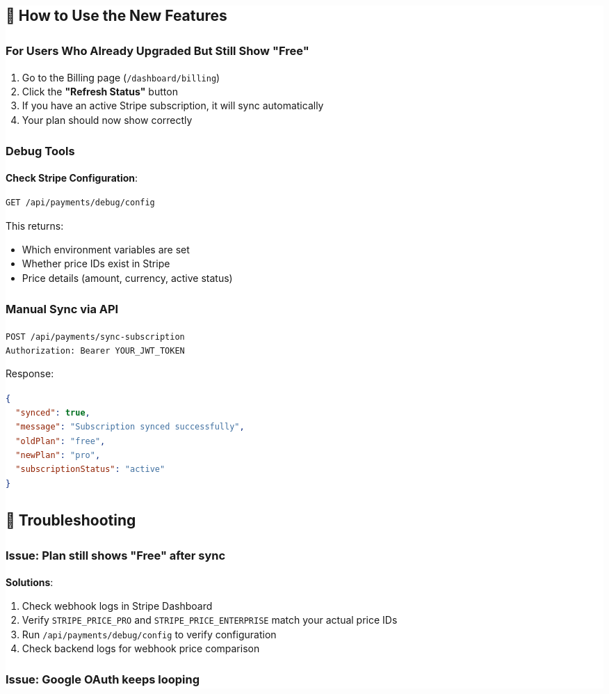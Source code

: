## 🔧 How to Use the New Features

### For Users Who Already Upgraded But Still Show "Free"

1. Go to the Billing page (`/dashboard/billing`)
2. Click the **"Refresh Status"** button
3. If you have an active Stripe subscription, it will sync automatically
4. Your plan should now show correctly

### Debug Tools

**Check Stripe Configuration**:

```bash
GET /api/payments/debug/config
```

This returns:

- Which environment variables are set
- Whether price IDs exist in Stripe
- Price details (amount, currency, active status)

### Manual Sync via API

```bash
POST /api/payments/sync-subscription
Authorization: Bearer YOUR_JWT_TOKEN
```

Response:

```json
{
  "synced": true,
  "message": "Subscription synced successfully",
  "oldPlan": "free",
  "newPlan": "pro",
  "subscriptionStatus": "active"
}
```

## 🐛 Troubleshooting

### Issue: Plan still shows "Free" after sync

**Solutions**:

1. Check webhook logs in Stripe Dashboard
2. Verify `STRIPE_PRICE_PRO` and `STRIPE_PRICE_ENTERPRISE` match your actual price IDs
3. Run `/api/payments/debug/config` to verify configuration
4. Check backend logs for webhook price comparison

### Issue: Google OAuth keeps looping
